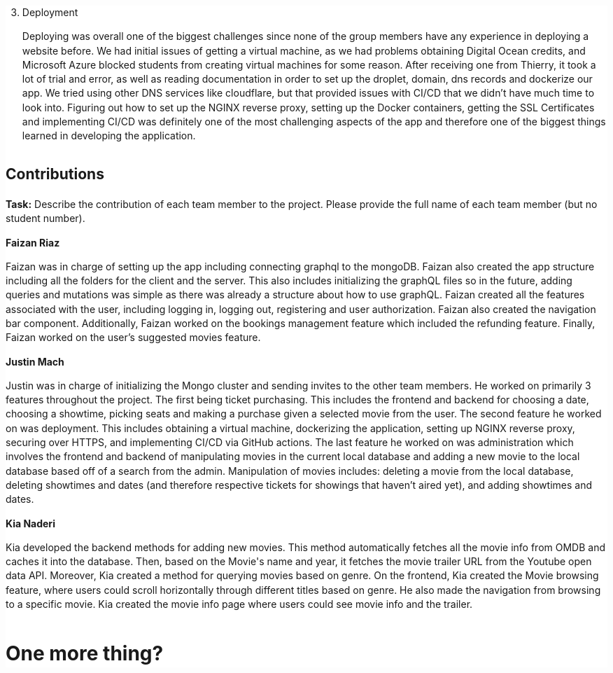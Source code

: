3. Deployment

    Deploying was overall one of the biggest challenges since none of the group members have any experience in deploying a website before. We had initial issues of getting a virtual machine, as we had problems obtaining Digital Ocean credits, and Microsoft Azure blocked students from creating virtual machines for some reason. After receiving one from Thierry, it took a lot of trial and error, as well as reading documentation in order to set up the droplet, domain, dns records and dockerize our app. We tried using other DNS services like cloudflare, but that provided issues with CI/CD that we didn’t have much time to look into. Figuring out how to set up the NGINX reverse proxy, setting up the Docker containers, getting the SSL Certificates and implementing CI/CD was definitely one of the most challenging aspects of the app and therefore one of the biggest things learned in developing the application.

## Contributions

**Task:** Describe the contribution of each team member to the project. Please provide the full name of each team member (but no student number). 

**Faizan Riaz**

Faizan was in charge of setting up the app including connecting graphql to the mongoDB. Faizan also created the app structure including all the folders for the client and the server. This also includes initializing the graphQL files so in the future, adding queries and mutations was simple as there was already a structure about how to use graphQL. Faizan created all the features associated with the user, including logging in, logging out, registering and user authorization. Faizan also created the navigation bar component. Additionally, Faizan worked on the bookings management feature which included the refunding feature. Finally, Faizan worked on the user’s suggested movies feature.

**Justin Mach**

Justin was in charge of initializing the Mongo cluster and sending invites to the other team members. He worked on primarily 3 features throughout the project. The first being ticket purchasing. This includes the frontend and backend for choosing a date, choosing a showtime, picking seats and making a purchase given a selected movie from the user. The second feature he worked on was deployment. This includes obtaining a virtual machine, dockerizing the application, setting up NGINX reverse proxy, securing over HTTPS, and implementing CI/CD via GitHub actions. The last feature he worked on was administration which involves the frontend and backend of manipulating movies in the current local database and adding a new movie to the local database based off of a search from the admin. Manipulation of movies includes: deleting a movie from the local database, deleting showtimes and dates (and therefore respective tickets for showings that haven’t aired yet), and adding showtimes and dates. 


**Kia Naderi**

Kia developed the backend methods for adding new movies. This method automatically fetches all the movie info from OMDB and caches it into the database. Then, based on the Movie's name and year, it fetches the movie trailer URL from the Youtube open data API. Moreover, Kia created a method for querying movies based on genre. On the frontend, Kia created the Movie browsing feature, where users could scroll horizontally through different titles based on genre. He also made the navigation from browsing to a specific movie. Kia created the movie info page where users could see movie info and the trailer.


# One more thing? 
